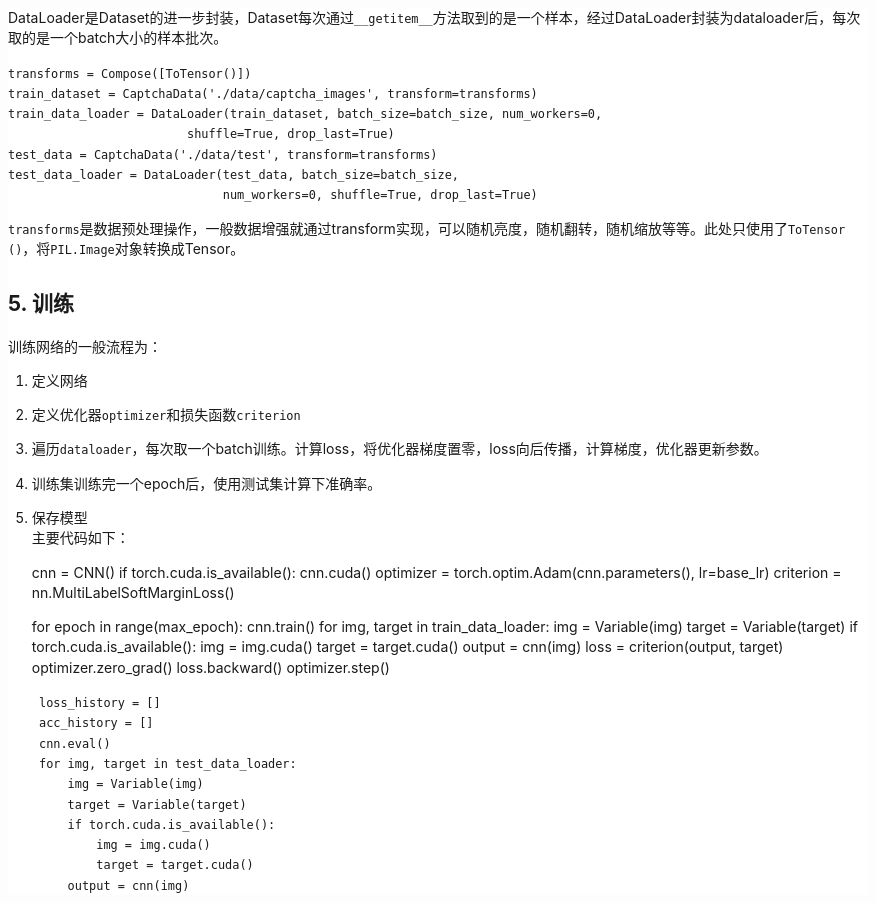 DataLoader是Dataset的进一步封装，Dataset每次通过`__getitem__`方法取到的是一个样本，经过DataLoader封装为dataloader后，每次取的是一个batch大小的样本批次。  

	transforms = Compose([ToTensor()])
	train_dataset = CaptchaData('./data/captcha_images', transform=transforms)
    train_data_loader = DataLoader(train_dataset, batch_size=batch_size, num_workers=0, 
                             shuffle=True, drop_last=True)
    test_data = CaptchaData('./data/test', transform=transforms)
    test_data_loader = DataLoader(test_data, batch_size=batch_size, 
                                  num_workers=0, shuffle=True, drop_last=True)
`transforms`是数据预处理操作，一般数据增强就通过transform实现，可以随机亮度，随机翻转，随机缩放等等。此处只使用了`ToTensor()`，将`PIL.Image`对象转换成Tensor。

## 5. 训练 ##

训练网络的一般流程为：  
1. 定义网络  
2. 定义优化器`optimizer`和损失函数`criterion`  
3. 遍历`dataloader`，每次取一个batch训练。计算loss，将优化器梯度置零，loss向后传播，计算梯度，优化器更新参数。    
4. 训练集训练完一个epoch后，使用测试集计算下准确率。  
5. 保存模型  
主要代码如下：  
  
	cnn = CNN()
    if torch.cuda.is_available():
        cnn.cuda()
    optimizer = torch.optim.Adam(cnn.parameters(), lr=base_lr)
    criterion = nn.MultiLabelSoftMarginLoss()
    
    for epoch in range(max_epoch):
        cnn.train()
        for img, target in train_data_loader:
            img = Variable(img)
            target = Variable(target)
            if torch.cuda.is_available():
                img = img.cuda()
                target = target.cuda()
            output = cnn(img)
            loss = criterion(output, target)
            optimizer.zero_grad()
            loss.backward()
            optimizer.step()
        
        loss_history = []
        acc_history = []
        cnn.eval()
        for img, target in test_data_loader:
            img = Variable(img)
            target = Variable(target)
            if torch.cuda.is_available():
                img = img.cuda()
                target = target.cuda()
            output = cnn(img)
            